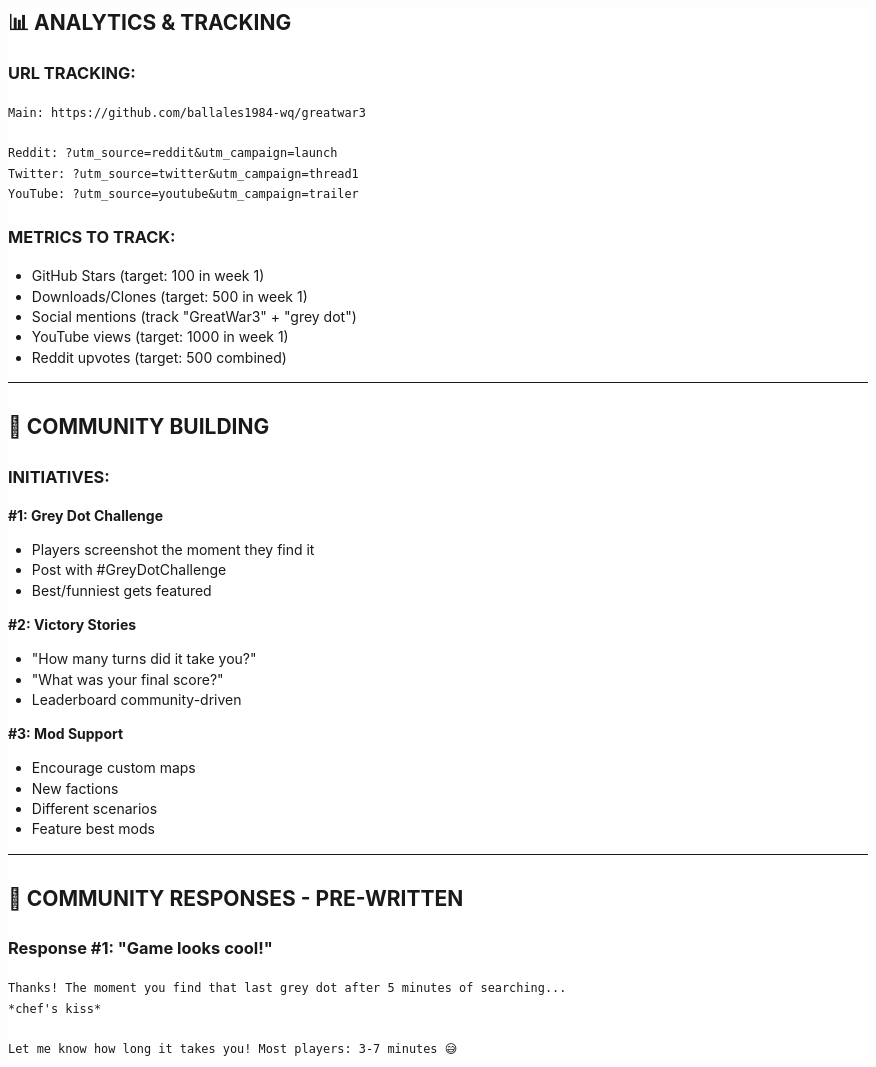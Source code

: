 ## 📊 **ANALYTICS & TRACKING**

### **URL TRACKING:**
```
Main: https://github.com/ballales1984-wq/greatwar3

Reddit: ?utm_source=reddit&utm_campaign=launch
Twitter: ?utm_source=twitter&utm_campaign=thread1
YouTube: ?utm_source=youtube&utm_campaign=trailer
```

### **METRICS TO TRACK:**
- GitHub Stars (target: 100 in week 1)
- Downloads/Clones (target: 500 in week 1)
- Social mentions (track "GreatWar3" + "grey dot")
- YouTube views (target: 1000 in week 1)
- Reddit upvotes (target: 500 combined)

---

## 🎁 **COMMUNITY BUILDING**

### **INITIATIVES:**

**#1: Grey Dot Challenge**
- Players screenshot the moment they find it
- Post with #GreyDotChallenge
- Best/funniest gets featured

**#2: Victory Stories**
- "How many turns did it take you?"
- "What was your final score?"
- Leaderboard community-driven

**#3: Mod Support**
- Encourage custom maps
- New factions
- Different scenarios
- Feature best mods

---

## 💬 **COMMUNITY RESPONSES - PRE-WRITTEN**

### **Response #1: "Game looks cool!"**
```
Thanks! The moment you find that last grey dot after 5 minutes of searching... 
*chef's kiss* 

Let me know how long it takes you! Most players: 3-7 minutes 😅
```
